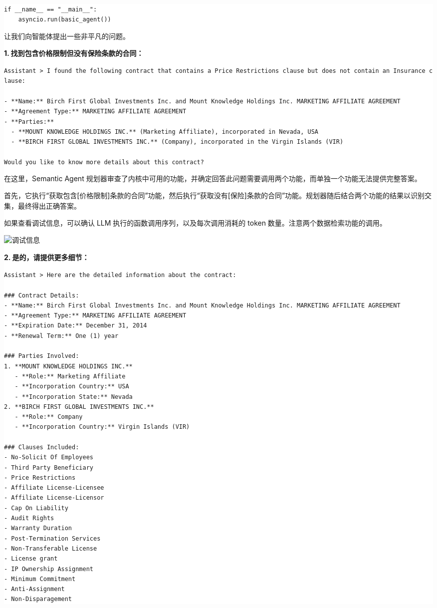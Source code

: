 ```
if __name__ == "__main__":
    asyncio.run(basic_agent())
```

让我们向智能体提出一些非平凡的问题。

**1\. 找到包含价格限制但没有保险条款的合同：**

```
Assistant > I found the following contract that contains a Price Restrictions clause but does not contain an Insurance clause:

- **Name:** Birch First Global Investments Inc. and Mount Knowledge Holdings Inc. MARKETING AFFILIATE AGREEMENT
- **Agreement Type:** MARKETING AFFILIATE AGREEMENT
- **Parties:**
  - **MOUNT KNOWLEDGE HOLDINGS INC.** (Marketing Affiliate), incorporated in Nevada, USA
  - **BIRCH FIRST GLOBAL INVESTMENTS INC.** (Company), incorporated in the Virgin Islands (VIR)

Would you like to know more details about this contract?
```

在这里，Semantic Agent 规划器审查了内核中可用的功能，并确定回答此问题需要调用两个功能，而单独一个功能无法提供完整答案。

首先，它执行“获取包含\[价格限制\]条款的合同”功能，然后执行“获取没有\[保险\]条款的合同”功能。规划器随后结合两个功能的结果以识别交集，最终得出正确答案。

如果查看调试信息，可以确认 LLM 执行的函数调用序列，以及每次调用消耗的 token 数量。注意两个数据检索功能的调用。

![调试信息](https://dist.neo4j.com/wp-content/uploads/20241125042150/debugging-information.png)

**2\. 是的，请提供更多细节：**

```
Assistant > Here are the detailed information about the contract:

### Contract Details:
- **Name:** Birch First Global Investments Inc. and Mount Knowledge Holdings Inc. MARKETING AFFILIATE AGREEMENT
- **Agreement Type:** MARKETING AFFILIATE AGREEMENT
- **Expiration Date:** December 31, 2014
- **Renewal Term:** One (1) year

### Parties Involved:
1. **MOUNT KNOWLEDGE HOLDINGS INC.** 
   - **Role:** Marketing Affiliate
   - **Incorporation Country:** USA
   - **Incorporation State:** Nevada
2. **BIRCH FIRST GLOBAL INVESTMENTS INC.**
   - **Role:** Company
   - **Incorporation Country:** Virgin Islands (VIR)

### Clauses Included:
- No-Solicit Of Employees
- Third Party Beneficiary
- Price Restrictions
- Affiliate License-Licensee
- Affiliate License-Licensor
- Cap On Liability
- Audit Rights
- Warranty Duration
- Post-Termination Services
- Non-Transferable License
- License grant
- IP Ownership Assignment
- Minimum Commitment
- Anti-Assignment
- Non-Disparagement
```